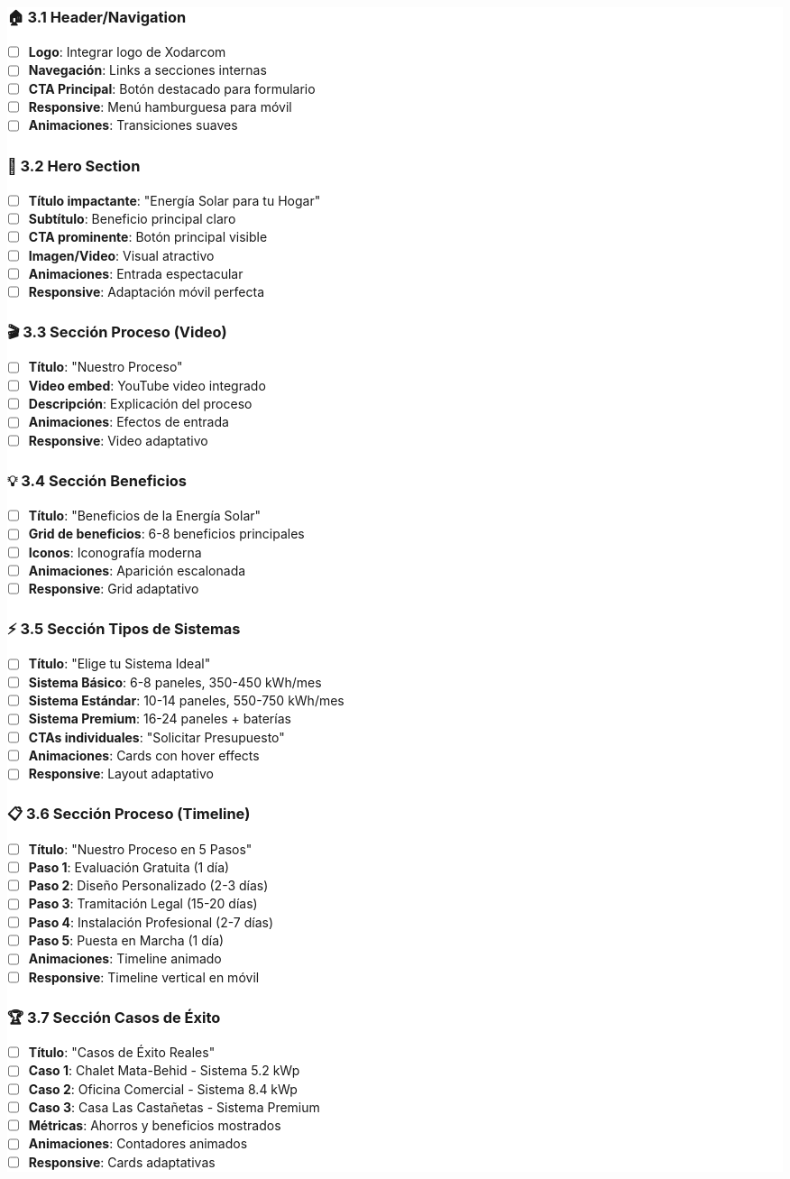 ### 🏠 3.1 Header/Navigation
- [ ] **Logo**: Integrar logo de Xodarcom
- [ ] **Navegación**: Links a secciones internas
- [ ] **CTA Principal**: Botón destacado para formulario
- [ ] **Responsive**: Menú hamburguesa para móvil
- [ ] **Animaciones**: Transiciones suaves

### 🌟 3.2 Hero Section
- [ ] **Título impactante**: "Energía Solar para tu Hogar"
- [ ] **Subtítulo**: Beneficio principal claro
- [ ] **CTA prominente**: Botón principal visible
- [ ] **Imagen/Video**: Visual atractivo
- [ ] **Animaciones**: Entrada espectacular
- [ ] **Responsive**: Adaptación móvil perfecta

### 🎬 3.3 Sección Proceso (Video)
- [ ] **Título**: "Nuestro Proceso"
- [ ] **Video embed**: YouTube video integrado
- [ ] **Descripción**: Explicación del proceso
- [ ] **Animaciones**: Efectos de entrada
- [ ] **Responsive**: Video adaptativo

### 💡 3.4 Sección Beneficios
- [ ] **Título**: "Beneficios de la Energía Solar"
- [ ] **Grid de beneficios**: 6-8 beneficios principales
- [ ] **Iconos**: Iconografía moderna
- [ ] **Animaciones**: Aparición escalonada
- [ ] **Responsive**: Grid adaptativo

### ⚡ 3.5 Sección Tipos de Sistemas
- [ ] **Título**: "Elige tu Sistema Ideal"
- [ ] **Sistema Básico**: 6-8 paneles, 350-450 kWh/mes
- [ ] **Sistema Estándar**: 10-14 paneles, 550-750 kWh/mes
- [ ] **Sistema Premium**: 16-24 paneles + baterías
- [ ] **CTAs individuales**: "Solicitar Presupuesto"
- [ ] **Animaciones**: Cards con hover effects
- [ ] **Responsive**: Layout adaptativo

### 📋 3.6 Sección Proceso (Timeline)
- [ ] **Título**: "Nuestro Proceso en 5 Pasos"
- [ ] **Paso 1**: Evaluación Gratuita (1 día)
- [ ] **Paso 2**: Diseño Personalizado (2-3 días)
- [ ] **Paso 3**: Tramitación Legal (15-20 días)
- [ ] **Paso 4**: Instalación Profesional (2-7 días)
- [ ] **Paso 5**: Puesta en Marcha (1 día)
- [ ] **Animaciones**: Timeline animado
- [ ] **Responsive**: Timeline vertical en móvil

### 🏆 3.7 Sección Casos de Éxito
- [ ] **Título**: "Casos de Éxito Reales"
- [ ] **Caso 1**: Chalet Mata-Behid - Sistema 5.2 kWp
- [ ] **Caso 2**: Oficina Comercial - Sistema 8.4 kWp
- [ ] **Caso 3**: Casa Las Castañetas - Sistema Premium
- [ ] **Métricas**: Ahorros y beneficios mostrados
- [ ] **Animaciones**: Contadores animados
- [ ] **Responsive**: Cards adaptativas
